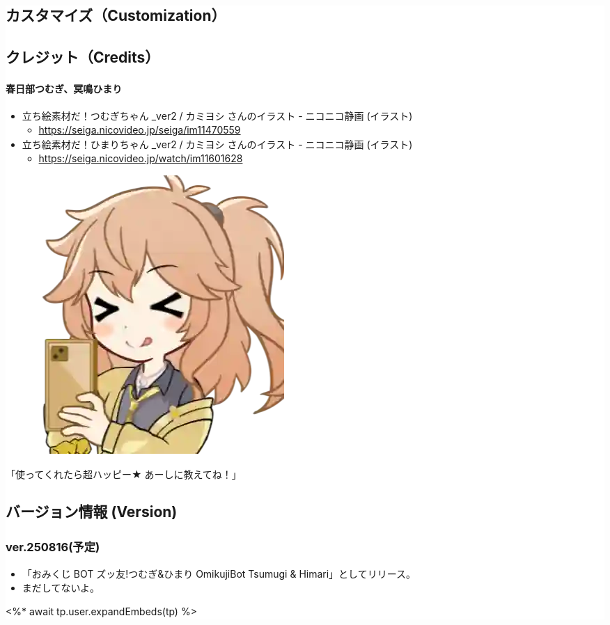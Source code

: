 ## カスタマイズ（Customization）

![customization_21_ConfigEditor](/packages/OmikujiBot/template/customization/customization_21_ConfigEditor.md)

![](/packages/OmikujiBot/template/customization/customization_11_illust.md)

![faq_91_OmikujiBotSet](/packages/OmikujiBot/template/faq/faq_91_OmikujiBotSet.md)

![troubleshooting_91_OmikujiBotSet](/packages/OmikujiBot/template/troubleshooting/troubleshooting_91_OmikujiBotSet.md)

## クレジット（Credits）

#### 春日部つむぎ、冥鳴ひまり

- 立ち絵素材だ！つむぎちゃん _ver2 / カミヨシ さんのイラスト - ニコニコ静画 (イラスト)
	- <https://seiga.nicovideo.jp/seiga/im11470559>
- 立ち絵素材だ！ひまりちゃん _ver2 / カミヨシ さんのイラスト - ニコニコ静画 (イラスト)
	- <https://seiga.nicovideo.jp/watch/im11601628>

![](/sharedTemplate/credits/credits_11_sozai.md)

![](images/wink%201.webp)

「使ってくれたら超ハッピー★ あーしに教えてね！」

![license_92_PackageLicense](/packages/OmikujiBot/template/license/license_92_PackageLicense.md)

## バージョン情報 (Version)

### ver.250816(予定)

- 「おみくじ BOT ズッ友!つむぎ&ひまり OmikujiBot Tsumugi & Himari」としてリリース。
- まだしてないよ。

![credits_99_sesupin](/sharedTemplate/credits/credits_99_sesupin.md)

<%* await tp.user.expandEmbeds(tp) %>

